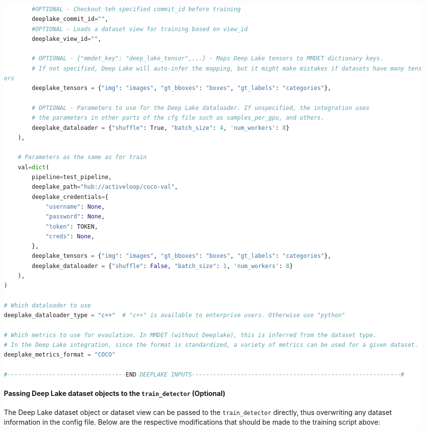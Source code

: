 ```python
        #OPTIONAL - Checkout teh specified commit_id before training
        deeplake_commit_id="",
        #OPTIONAL - Loads a dataset view for training based on view_id
        deeplake_view_id="",

        # OPTIONAL - {"mmdet_key": "deep_lake_tensor",...} - Maps Deep Lake tensors to MMDET dictionary keys. 
        # If not specified, Deep Lake will auto-infer the mapping, but it might make mistakes if datasets have many tensors
        deeplake_tensors = {"img": "images", "gt_bboxes": "boxes", "gt_labels": "categories"},
        
        # OPTIONAL - Parameters to use for the Deep Lake dataloader. If unspecified, the integration uses
        # the parameters in other parts of the cfg file such as samples_per_gpu, and others.
        deeplake_dataloader = {"shuffle": True, "batch_size": 4, 'num_workers': 8}
    ),

    # Parameters as the same as for train
    val=dict(
        pipeline=test_pipeline,
        deeplake_path="hub://activeloop/coco-val",
        deeplake_credentials={
            "username": None,
            "password": None,
            "token": TOKEN,
            "creds": None,
        },
        deeplake_tensors = {"img": "images", "gt_bboxes": "boxes", "gt_labels": "categories"},
        deeplake_dataloader = {"shuffle": False, "batch_size": 1, 'num_workers': 8}
    ),
)

# Which dataloader to use
deeplake_dataloader_type = "c++"  # "c++" is available to enterprise users. Otherwise use "python"

# Which metrics to use for evaulation. In MMDET (without Deeplake), this is inferred from the dataset type.
# In the Deep Lake integration, since the format is standardized, a variety of metrics can be used for a given dataset.
deeplake_metrics_format = "COCO"

#----------------------------------END DEEPLAKE INPUTS------------------------------------------------------------#
```

#### Passing Deep Lake dataset objects to the `train_detector` (Optional)

The Deep Lake dataset object or dataset view can be passed to the `train_detector` directly, thus overwriting any dataset information in the config file. Below are the respective modifications that should be made to the training script above:
